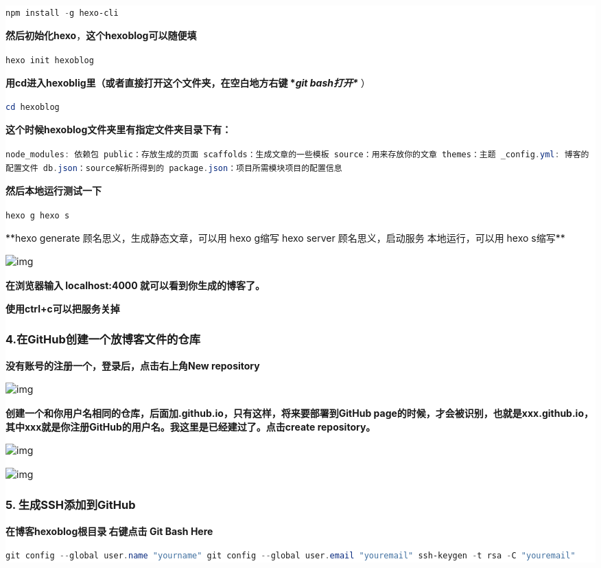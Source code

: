 ```powershell
npm install -g hexo-cli
```

**然后初始化hexo**，**这个hexoblog可以随便填**

```powershell
hexo init hexoblog
```

**用cd进入hexoblig里（或者直接打开这个文件夹，在空白地方右键 \*_git bash打开\*_** ）

```powershell
cd hexoblog
```

**这个时候hexoblog文件夹里有指定文件夹目录下有：**

```powershell
node_modules: 依赖包 public：存放生成的页面 scaffolds：生成文章的一些模板 source：用来存放你的文章 themes：主题 _config.yml: 博客的配置文件 db.json：source解析所得到的 package.json：项目所需模块项目的配置信息
```

**然后本地运行测试一下**

```powershell
hexo g hexo s
```

\*\*hexo generate 顾名思义，生成静态文章，可以用 hexo g缩写
hexo server 顾名思义，启动服务 本地运行，可以用 hexo s缩写\*\*

![img](https://gcore.jsdelivr.net/gh/alist1314/picture@main/pic/202503121511877.png "img")

**在浏览器输入 localhost:4000 就可以看到你生成的博客了。**

**使用ctrl+c可以把服务关掉**

### 4.在GitHub创建一个放博客文件的仓库

**没有账号的注册一个，登录后，点击右上角New repository**

![img](https://gcore.jsdelivr.net/gh/alist1314/picture@main/pic/202503121511880.png "img")

**创建一个和你用户名相同的仓库，后面加.github.io，只有这样，将来要部署到GitHub page的时候，才会被识别，也就是xxx.github.io，其中xxx就是你注册GitHub的用户名。我这里是已经建过了。点击create repository。**

![img](https://gcore.jsdelivr.net/gh/alist1314/picture@main/pic/202503121511881.png "img")

![img](https://gcore.jsdelivr.net/gh/alist1314/picture@main/pic/202503121511881.png "img")

### 5\. 生成SSH添加到GitHub

**在博客hexoblog根目录 右键点击 Git Bash Here**

```powershell
git config --global user.name "yourname" git config --global user.email "youremail" ssh-keygen -t rsa -C "youremail"
```

